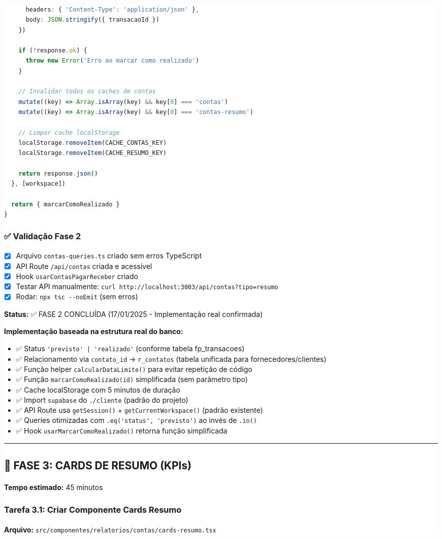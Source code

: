 ```typescript
      headers: { 'Content-Type': 'application/json' },
      body: JSON.stringify({ transacaoId })
    })

    if (!response.ok) {
      throw new Error('Erro ao marcar como realizado')
    }

    // Invalidar todos os caches de contas
    mutate((key) => Array.isArray(key) && key[0] === 'contas')
    mutate((key) => Array.isArray(key) && key[0] === 'contas-resumo')

    // Limpar cache localStorage
    localStorage.removeItem(CACHE_CONTAS_KEY)
    localStorage.removeItem(CACHE_RESUMO_KEY)

    return response.json()
  }, [workspace])

  return { marcarComoRealizado }
}
```

### ✅ Validação Fase 2
- [x] Arquivo `contas-queries.ts` criado sem erros TypeScript
- [x] API Route `/api/contas` criada e acessível
- [x] Hook `usarContasPagarReceber` criado
- [x] Testar API manualmente: `curl http://localhost:3003/api/contas?tipo=resumo`
- [x] Rodar: `npx tsc --noEmit` (sem erros)

**Status:** ✅ FASE 2 CONCLUÍDA (17/01/2025 - Implementação real confirmada)

**Implementação baseada na estrutura real do banco:**
- ✅ Status `'previsto' | 'realizado'` (conforme tabela fp_transacoes)
- ✅ Relacionamento via `contato_id` → `r_contatos` (tabela unificada para fornecedores/clientes)
- ✅ Função helper `calcularDataLimite()` para evitar repetição de código
- ✅ Função `marcarComoRealizado(id)` simplificada (sem parâmetro tipo)
- ✅ Cache localStorage com 5 minutos de duração
- ✅ Import `supabase` do `./cliente` (padrão do projeto)
- ✅ API Route usa `getSession()` + `getCurrentWorkspace()` (padrão existente)
- ✅ Queries otimizadas com `.eq('status', 'previsto')` ao invés de `.in()`
- ✅ Hook `usarMarcarComoRealizado()` retorna função simplificada

---

## 🔵 FASE 3: CARDS DE RESUMO (KPIs)
**Tempo estimado:** 45 minutos

### Tarefa 3.1: Criar Componente Cards Resumo
**Arquivo:** `src/componentes/relatorios/contas/cards-resumo.tsx`

